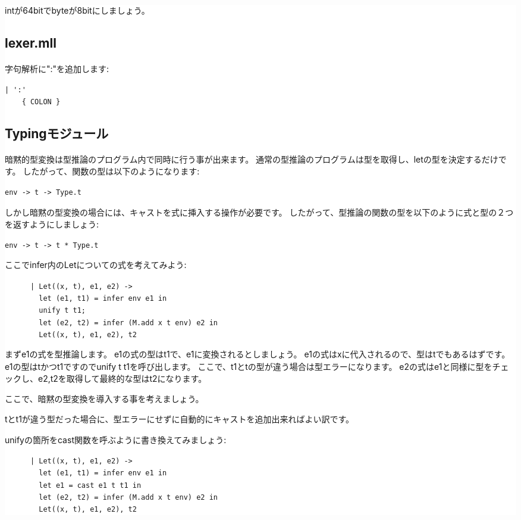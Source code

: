 intが64bitでbyteが8bitにしましょう。

## lexer.mll

字句解析に":"を追加します:

```
| ':'
    { COLON }
```

## Typingモジュール

暗黙的型変換は型推論のプログラム内で同時に行う事が出来ます。
通常の型推論のプログラムは型を取得し、letの型を決定するだけです。
したがって、関数の型は以下のようになります:

```
env -> t -> Type.t
```

しかし暗黙の型変換の場合には、キャストを式に挿入する操作が必要です。
したがって、型推論の関数の型を以下のように式と型の２つを返すようにしましょう:

```
env -> t -> t * Type.t
```

ここでinfer内のLetについての式を考えてみよう:

```
      | Let((x, t), e1, e2) ->
        let (e1, t1) = infer env e1 in
        unify t t1;
        let (e2, t2) = infer (M.add x t env) e2 in
        Let((x, t), e1, e2), t2
```

まずe1の式を型推論します。
e1の式の型はt1で、e1に変換されるとしましょう。
e1の式はxに代入されるので、型はtでもあるはずです。
e1の型はtかつt1ですのでunify t t1を呼び出します。
ここで、t1とtの型が違う場合は型エラーになります。
e2の式はe1と同様に型をチェックし、e2,t2を取得して最終的な型はt2になります。



ここで、暗黙の型変換を導入する事を考えましょう。

tとt1が違う型だった場合に、型エラーにせずに自動的にキャストを追加出来ればよい訳です。

unifyの箇所をcast関数を呼ぶように書き換えてみましょう:

```
      | Let((x, t), e1, e2) ->
        let (e1, t1) = infer env e1 in
        let e1 = cast e1 t t1 in
        let (e2, t2) = infer (M.add x t env) e2 in
        Let((x, t), e1, e2), t2
```
